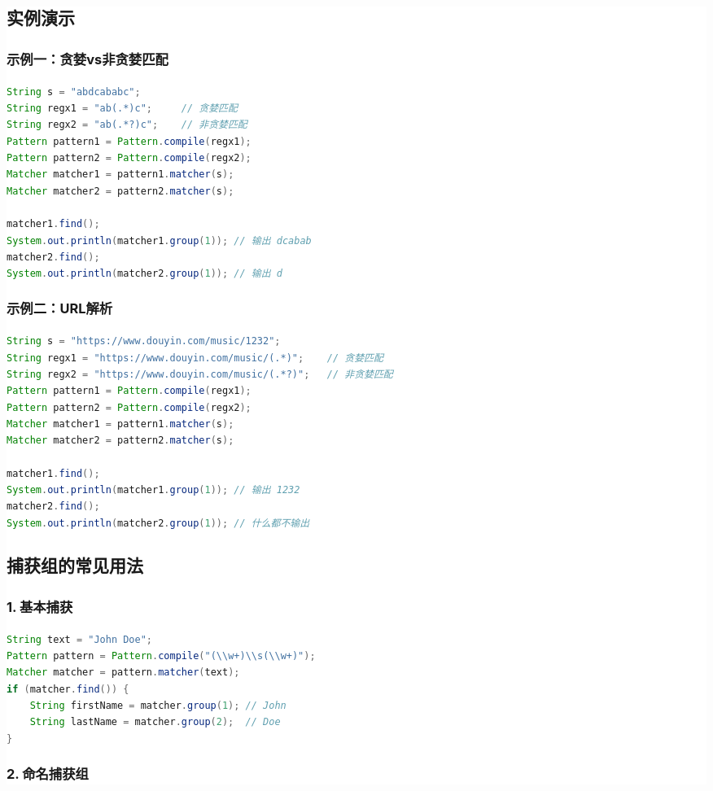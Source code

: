 ## 实例演示

### 示例一：贪婪vs非贪婪匹配

```java
String s = "abdcababc";
String regx1 = "ab(.*)c";     // 贪婪匹配
String regx2 = "ab(.*?)c";    // 非贪婪匹配
Pattern pattern1 = Pattern.compile(regx1);
Pattern pattern2 = Pattern.compile(regx2);
Matcher matcher1 = pattern1.matcher(s);
Matcher matcher2 = pattern2.matcher(s);

matcher1.find();
System.out.println(matcher1.group(1)); // 输出 dcabab
matcher2.find();
System.out.println(matcher2.group(1)); // 输出 d
```

### 示例二：URL解析

```java
String s = "https://www.douyin.com/music/1232";
String regx1 = "https://www.douyin.com/music/(.*)";    // 贪婪匹配
String regx2 = "https://www.douyin.com/music/(.*?)";   // 非贪婪匹配
Pattern pattern1 = Pattern.compile(regx1);
Pattern pattern2 = Pattern.compile(regx2);
Matcher matcher1 = pattern1.matcher(s);
Matcher matcher2 = pattern2.matcher(s);

matcher1.find();
System.out.println(matcher1.group(1)); // 输出 1232
matcher2.find();
System.out.println(matcher2.group(1)); // 什么都不输出
```

## 捕获组的常见用法

### 1. 基本捕获

```java
String text = "John Doe";
Pattern pattern = Pattern.compile("(\\w+)\\s(\\w+)");
Matcher matcher = pattern.matcher(text);
if (matcher.find()) {
    String firstName = matcher.group(1); // John
    String lastName = matcher.group(2);  // Doe
}
```

### 2. 命名捕获组
